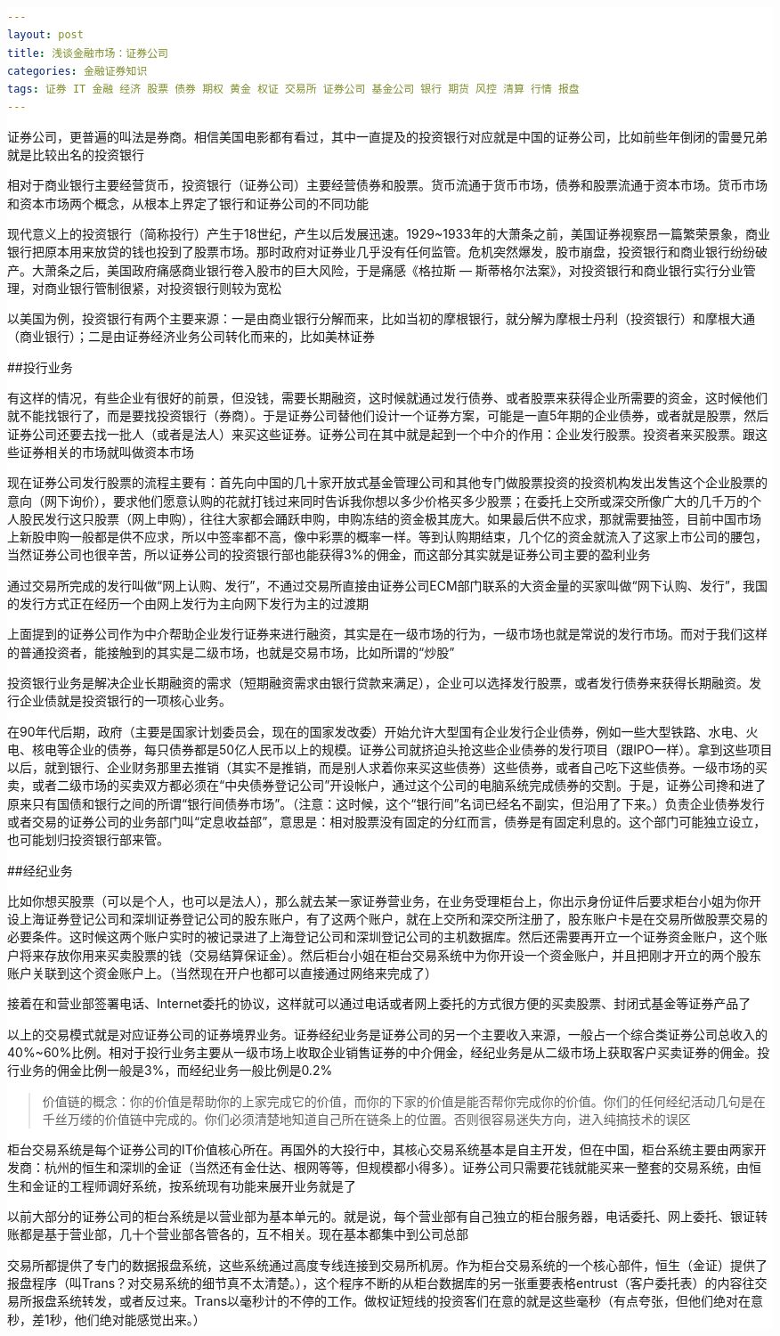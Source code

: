 ```yaml
---
layout: post
title: 浅谈金融市场：证券公司
categories: 金融证券知识
tags: 证券 IT 金融 经济 股票 债券 期权 黄金 权证 交易所 证券公司 基金公司 银行 期货 风控 清算 行情 报盘
---
```


证券公司，更普遍的叫法是券商。相信美国电影都有看过，其中一直提及的投资银行对应就是中国的证券公司，比如前些年倒闭的雷曼兄弟就是比较出名的投资银行

相对于商业银行主要经营货币，投资银行（证券公司）主要经营债券和股票。货币流通于货币市场，债券和股票流通于资本市场。货币市场和资本市场两个概念，从根本上界定了银行和证券公司的不同功能

现代意义上的投资银行（简称投行）产生于18世纪，产生以后发展迅速。1929~1933年的大萧条之前，美国证券视察昂一篇繁荣景象，商业银行把原本用来放贷的钱也投到了股票市场。那时政府对证券业几乎没有任何监管。危机突然爆发，股市崩盘，投资银行和商业银行纷纷破产。大萧条之后，美国政府痛感商业银行卷入股市的巨大风险，于是痛感《格拉斯 — 斯蒂格尔法案》，对投资银行和商业银行实行分业管理，对商业银行管制很紧，对投资银行则较为宽松

以美国为例，投资银行有两个主要来源：一是由商业银行分解而来，比如当初的摩根银行，就分解为摩根士丹利（投资银行）和摩根大通（商业银行）；二是由证券经济业务公司转化而来的，比如美林证券

##投行业务

有这样的情况，有些企业有很好的前景，但没钱，需要长期融资，这时候就通过发行债券、或者股票来获得企业所需要的资金，这时候他们就不能找银行了，而是要找投资银行（券商）。于是证券公司替他们设计一个证券方案，可能是一直5年期的企业债券，或者就是股票，然后证券公司还要去找一批人（或者是法人）来买这些证券。证券公司在其中就是起到一个中介的作用：企业发行股票。投资者来买股票。跟这些证券相关的市场就叫做资本市场

现在证券公司发行股票的流程主要有：首先向中国的几十家开放式基金管理公司和其他专门做股票投资的投资机构发出发售这个企业股票的意向（网下询价），要求他们愿意认购的花就打钱过来同时告诉我你想以多少价格买多少股票；在委托上交所或深交所像广大的几千万的个人股民发行这只股票（网上申购），往往大家都会踊跃申购，申购冻结的资金极其庞大。如果最后供不应求，那就需要抽签，目前中国市场上新股申购一般都是供不应求，所以中签率都不高，像中彩票的概率一样。等到认购期结束，几个亿的资金就流入了这家上市公司的腰包，当然证券公司也很辛苦，所以证券公司的投资银行部也能获得3%的佣金，而这部分其实就是证券公司主要的盈利业务

通过交易所完成的发行叫做“网上认购、发行”，不通过交易所直接由证券公司ECM部门联系的大资金量的买家叫做“网下认购、发行”，我国的发行方式正在经历一个由网上发行为主向网下发行为主的过渡期

上面提到的证券公司作为中介帮助企业发行证券来进行融资，其实是在一级市场的行为，一级市场也就是常说的发行市场。而对于我们这样的普通投资者，能接触到的其实是二级市场，也就是交易市场，比如所谓的“炒股”

投资银行业务是解决企业长期融资的需求（短期融资需求由银行贷款来满足），企业可以选择发行股票，或者发行债券来获得长期融资。发行企业债就是投资银行的一项核心业务。

在90年代后期，政府（主要是国家计划委员会，现在的国家发改委）开始允许大型国有企业发行企业债券，例如一些大型铁路、水电、火电、核电等企业的债券，每只债券都是50亿人民币以上的规模。证券公司就挤迫头抢这些企业债券的发行项目（跟IPO一样）。拿到这些项目以后，就到银行、企业财务那里去推销（其实不是推销，而是别人求着你来买这些债券）这些债券，或者自己吃下这些债券。一级市场的买卖，或者二级市场的买卖双方都必须在“中央债券登记公司”开设帐户，通过这个公司的电脑系统完成债券的交割。于是，证券公司搀和进了原来只有国债和银行之间的所谓“银行间债券市场”。（注意：这时候，这个“银行间”名词已经名不副实，但沿用了下来。）负责企业债券发行或者交易的证券公司的业务部门叫“定息收益部”，意思是：相对股票没有固定的分红而言，债券是有固定利息的。这个部门可能独立设立，也可能划归投资银行部来管。

##经纪业务

比如你想买股票（可以是个人，也可以是法人），那么就去某一家证券营业务，在业务受理柜台上，你出示身份证件后要求柜台小姐为你开设上海证券登记公司和深圳证券登记公司的股东账户，有了这两个账户，就在上交所和深交所注册了，股东账户卡是在交易所做股票交易的必要条件。这时候这两个账户实时的被记录进了上海登记公司和深圳登记公司的主机数据库。然后还需要再开立一个证券资金账户，这个账户将来存放你用来买卖股票的钱（交易结算保证金）。然后柜台小姐在柜台交易系统中为你开设一个资金账户，并且把刚才开立的两个股东账户关联到这个资金账户上。（当然现在开户也都可以直接通过网络来完成了）

接着在和营业部签署电话、Internet委托的协议，这样就可以通过电话或者网上委托的方式很方便的买卖股票、封闭式基金等证券产品了

以上的交易模式就是对应证券公司的证券境界业务。证券经纪业务是证券公司的另一个主要收入来源，一般占一个综合类证券公司总收入的40%~60%比例。相对于投行业务主要从一级市场上收取企业销售证券的中介佣金，经纪业务是从二级市场上获取客户买卖证券的佣金。投行业务的佣金比例一般是3%，而经纪业务一般比例是0.2%

>价值链的概念：你的价值是帮助你的上家完成它的价值，而你的下家的价值是能否帮你完成你的价值。你们的任何经纪活动几句是在千丝万缕的价值链中完成的。你们必须清楚地知道自己所在链条上的位置。否则很容易迷失方向，进入纯搞技术的误区

柜台交易系统是每个证券公司的IT价值核心所在。再国外的大投行中，其核心交易系统基本是自主开发，但在中国，柜台系统主要由两家开发商：杭州的恒生和深圳的金证（当然还有金仕达、根网等等，但规模都小得多）。证券公司只需要花钱就能买来一整套的交易系统，由恒生和金证的工程师调好系统，按系统现有功能来展开业务就是了

以前大部分的证券公司的柜台系统是以营业部为基本单元的。就是说，每个营业部有自己独立的柜台服务器，电话委托、网上委托、银证转账都是基于营业部，几十个营业部各管各的，互不相关。现在基本都集中到公司总部

交易所都提供了专门的数据报盘系统，这些系统通过高度专线连接到交易所机房。作为柜台交易系统的一个核心部件，恒生（金证）提供了报盘程序（叫Trans？对交易系统的细节真不太清楚。），这个程序不断的从柜台数据库的另一张重要表格entrust（客户委托表）的内容往交易所报盘系统转发，或者反过来。Trans以毫秒计的不停的工作。做权证短线的投资客们在意的就是这些毫秒（有点夸张，但他们绝对在意秒，差1秒，他们绝对能感觉出来。）
